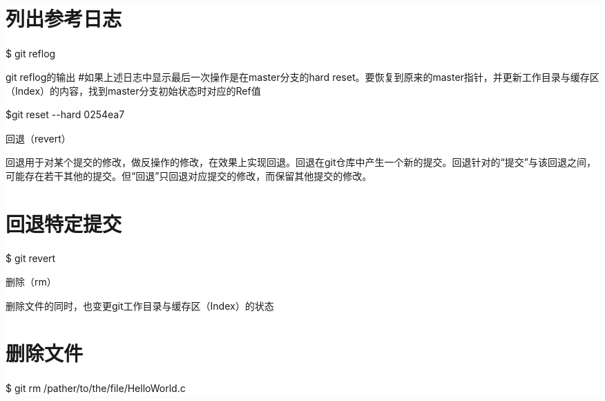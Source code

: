 # 列出参考日志

$ git reflog


git reflog的输出
#如果上述日志中显示最后一次操作是在master分支的hard reset。要恢复到原来的master指针，并更新工作目录与缓存区（Index）的内容，找到master分支初始状态时对应的Ref值

$git reset --hard 0254ea7

回退（revert）

回退用于对某个提交的修改，做反操作的修改，在效果上实现回退。回退在git仓库中产生一个新的提交。回退针对的“提交”与该回退之间，可能存在若干其他的提交。但“回退”只回退对应提交的修改，而保留其他提交的修改。

# 回退特定提交

$ git revert <commit>

删除（rm）

删除文件的同时，也变更git工作目录与缓存区（Index）的状态

# 删除文件

$ git rm /pather/to/the/file/HelloWorld.c


